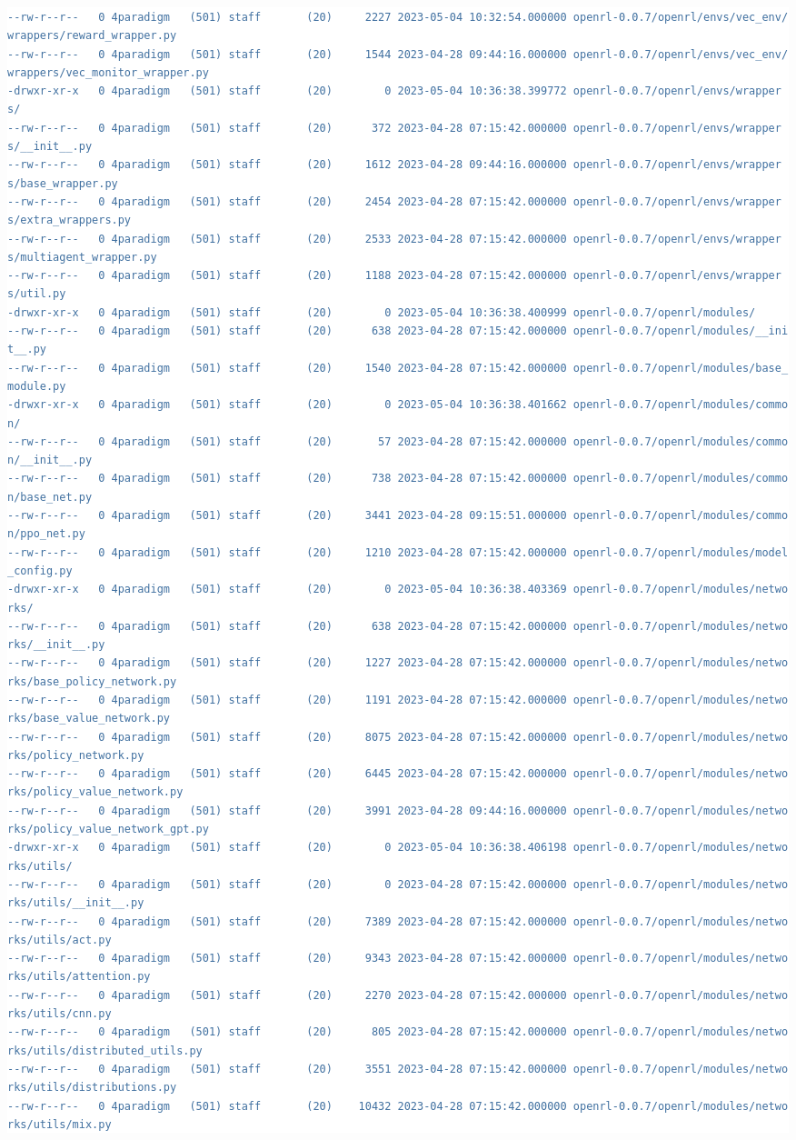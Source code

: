 ```diff
--rw-r--r--   0 4paradigm   (501) staff       (20)     2227 2023-05-04 10:32:54.000000 openrl-0.0.7/openrl/envs/vec_env/wrappers/reward_wrapper.py
--rw-r--r--   0 4paradigm   (501) staff       (20)     1544 2023-04-28 09:44:16.000000 openrl-0.0.7/openrl/envs/vec_env/wrappers/vec_monitor_wrapper.py
-drwxr-xr-x   0 4paradigm   (501) staff       (20)        0 2023-05-04 10:36:38.399772 openrl-0.0.7/openrl/envs/wrappers/
--rw-r--r--   0 4paradigm   (501) staff       (20)      372 2023-04-28 07:15:42.000000 openrl-0.0.7/openrl/envs/wrappers/__init__.py
--rw-r--r--   0 4paradigm   (501) staff       (20)     1612 2023-04-28 09:44:16.000000 openrl-0.0.7/openrl/envs/wrappers/base_wrapper.py
--rw-r--r--   0 4paradigm   (501) staff       (20)     2454 2023-04-28 07:15:42.000000 openrl-0.0.7/openrl/envs/wrappers/extra_wrappers.py
--rw-r--r--   0 4paradigm   (501) staff       (20)     2533 2023-04-28 07:15:42.000000 openrl-0.0.7/openrl/envs/wrappers/multiagent_wrapper.py
--rw-r--r--   0 4paradigm   (501) staff       (20)     1188 2023-04-28 07:15:42.000000 openrl-0.0.7/openrl/envs/wrappers/util.py
-drwxr-xr-x   0 4paradigm   (501) staff       (20)        0 2023-05-04 10:36:38.400999 openrl-0.0.7/openrl/modules/
--rw-r--r--   0 4paradigm   (501) staff       (20)      638 2023-04-28 07:15:42.000000 openrl-0.0.7/openrl/modules/__init__.py
--rw-r--r--   0 4paradigm   (501) staff       (20)     1540 2023-04-28 07:15:42.000000 openrl-0.0.7/openrl/modules/base_module.py
-drwxr-xr-x   0 4paradigm   (501) staff       (20)        0 2023-05-04 10:36:38.401662 openrl-0.0.7/openrl/modules/common/
--rw-r--r--   0 4paradigm   (501) staff       (20)       57 2023-04-28 07:15:42.000000 openrl-0.0.7/openrl/modules/common/__init__.py
--rw-r--r--   0 4paradigm   (501) staff       (20)      738 2023-04-28 07:15:42.000000 openrl-0.0.7/openrl/modules/common/base_net.py
--rw-r--r--   0 4paradigm   (501) staff       (20)     3441 2023-04-28 09:15:51.000000 openrl-0.0.7/openrl/modules/common/ppo_net.py
--rw-r--r--   0 4paradigm   (501) staff       (20)     1210 2023-04-28 07:15:42.000000 openrl-0.0.7/openrl/modules/model_config.py
-drwxr-xr-x   0 4paradigm   (501) staff       (20)        0 2023-05-04 10:36:38.403369 openrl-0.0.7/openrl/modules/networks/
--rw-r--r--   0 4paradigm   (501) staff       (20)      638 2023-04-28 07:15:42.000000 openrl-0.0.7/openrl/modules/networks/__init__.py
--rw-r--r--   0 4paradigm   (501) staff       (20)     1227 2023-04-28 07:15:42.000000 openrl-0.0.7/openrl/modules/networks/base_policy_network.py
--rw-r--r--   0 4paradigm   (501) staff       (20)     1191 2023-04-28 07:15:42.000000 openrl-0.0.7/openrl/modules/networks/base_value_network.py
--rw-r--r--   0 4paradigm   (501) staff       (20)     8075 2023-04-28 07:15:42.000000 openrl-0.0.7/openrl/modules/networks/policy_network.py
--rw-r--r--   0 4paradigm   (501) staff       (20)     6445 2023-04-28 07:15:42.000000 openrl-0.0.7/openrl/modules/networks/policy_value_network.py
--rw-r--r--   0 4paradigm   (501) staff       (20)     3991 2023-04-28 09:44:16.000000 openrl-0.0.7/openrl/modules/networks/policy_value_network_gpt.py
-drwxr-xr-x   0 4paradigm   (501) staff       (20)        0 2023-05-04 10:36:38.406198 openrl-0.0.7/openrl/modules/networks/utils/
--rw-r--r--   0 4paradigm   (501) staff       (20)        0 2023-04-28 07:15:42.000000 openrl-0.0.7/openrl/modules/networks/utils/__init__.py
--rw-r--r--   0 4paradigm   (501) staff       (20)     7389 2023-04-28 07:15:42.000000 openrl-0.0.7/openrl/modules/networks/utils/act.py
--rw-r--r--   0 4paradigm   (501) staff       (20)     9343 2023-04-28 07:15:42.000000 openrl-0.0.7/openrl/modules/networks/utils/attention.py
--rw-r--r--   0 4paradigm   (501) staff       (20)     2270 2023-04-28 07:15:42.000000 openrl-0.0.7/openrl/modules/networks/utils/cnn.py
--rw-r--r--   0 4paradigm   (501) staff       (20)      805 2023-04-28 07:15:42.000000 openrl-0.0.7/openrl/modules/networks/utils/distributed_utils.py
--rw-r--r--   0 4paradigm   (501) staff       (20)     3551 2023-04-28 07:15:42.000000 openrl-0.0.7/openrl/modules/networks/utils/distributions.py
--rw-r--r--   0 4paradigm   (501) staff       (20)    10432 2023-04-28 07:15:42.000000 openrl-0.0.7/openrl/modules/networks/utils/mix.py
```